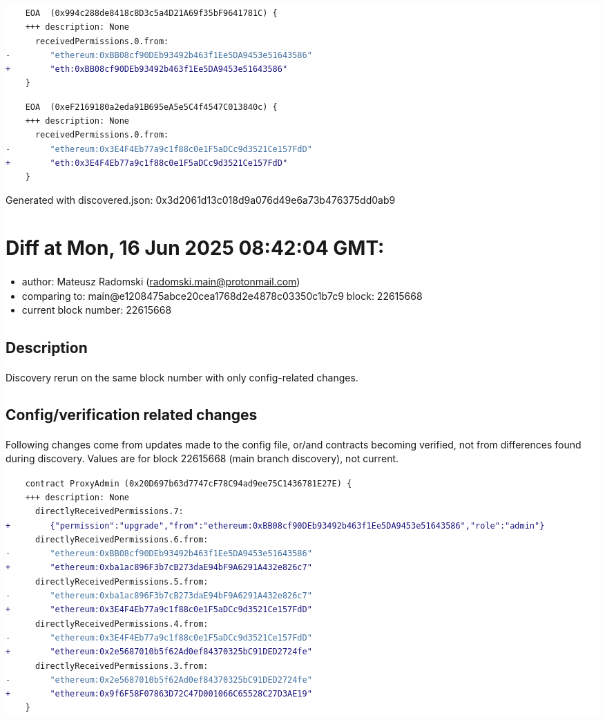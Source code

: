 ```diff
    EOA  (0x994c288de8418c8D3c5a4D21A69f35bF9641781C) {
    +++ description: None
      receivedPermissions.0.from:
-        "ethereum:0xBB08cf90DEb93492b463f1Ee5DA9453e51643586"
+        "eth:0xBB08cf90DEb93492b463f1Ee5DA9453e51643586"
    }
```

```diff
    EOA  (0xeF2169180a2eda91B695eA5e5C4f4547C013840c) {
    +++ description: None
      receivedPermissions.0.from:
-        "ethereum:0x3E4F4Eb77a9c1f88c0e1F5aDCc9d3521Ce157FdD"
+        "eth:0x3E4F4Eb77a9c1f88c0e1F5aDCc9d3521Ce157FdD"
    }
```

Generated with discovered.json: 0x3d2061d13c018d9a076d49e6a73b476375dd0ab9

# Diff at Mon, 16 Jun 2025 08:42:04 GMT:

- author: Mateusz Radomski (<radomski.main@protonmail.com>)
- comparing to: main@e1208475abce20cea1768d2e4878c03350c1b7c9 block: 22615668
- current block number: 22615668

## Description

Discovery rerun on the same block number with only config-related changes.

## Config/verification related changes

Following changes come from updates made to the config file,
or/and contracts becoming verified, not from differences found during
discovery. Values are for block 22615668 (main branch discovery), not current.

```diff
    contract ProxyAdmin (0x20D697b63d7747cF78C94ad9ee75C1436781E27E) {
    +++ description: None
      directlyReceivedPermissions.7:
+        {"permission":"upgrade","from":"ethereum:0xBB08cf90DEb93492b463f1Ee5DA9453e51643586","role":"admin"}
      directlyReceivedPermissions.6.from:
-        "ethereum:0xBB08cf90DEb93492b463f1Ee5DA9453e51643586"
+        "ethereum:0xba1ac896F3b7cB273daE94bF9A6291A432e826c7"
      directlyReceivedPermissions.5.from:
-        "ethereum:0xba1ac896F3b7cB273daE94bF9A6291A432e826c7"
+        "ethereum:0x3E4F4Eb77a9c1f88c0e1F5aDCc9d3521Ce157FdD"
      directlyReceivedPermissions.4.from:
-        "ethereum:0x3E4F4Eb77a9c1f88c0e1F5aDCc9d3521Ce157FdD"
+        "ethereum:0x2e5687010b5f62Ad0ef84370325bC91DED2724fe"
      directlyReceivedPermissions.3.from:
-        "ethereum:0x2e5687010b5f62Ad0ef84370325bC91DED2724fe"
+        "ethereum:0x9f6F58F07863D72C47D001066C65528C27D3AE19"
    }
```
